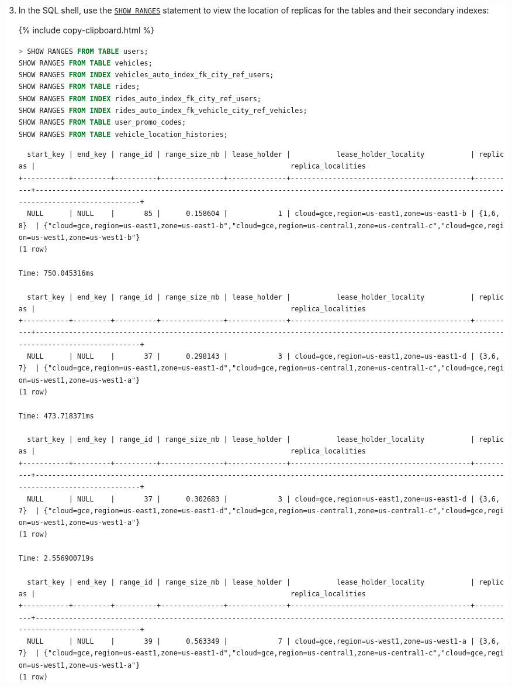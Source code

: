 3. In the SQL shell, use the [`SHOW RANGES`](show-ranges.html) statement to view the location of replicas for the tables and their secondary indexes:

    {% include copy-clipboard.html %}
    ~~~ sql
    > SHOW RANGES FROM TABLE users;
    SHOW RANGES FROM TABLE vehicles;
    SHOW RANGES FROM INDEX vehicles_auto_index_fk_city_ref_users;
    SHOW RANGES FROM TABLE rides;
    SHOW RANGES FROM INDEX rides_auto_index_fk_city_ref_users;
    SHOW RANGES FROM INDEX rides_auto_index_fk_vehicle_city_ref_vehicles;
    SHOW RANGES FROM TABLE user_promo_codes;
    SHOW RANGES FROM TABLE vehicle_location_histories;
    ~~~

    ~~~
      start_key | end_key | range_id | range_size_mb | lease_holder |           lease_holder_locality           | replicas |                                                             replica_localities
    +-----------+---------+----------+---------------+--------------+-------------------------------------------+----------+---------------------------------------------------------------------------------------------------------------------------------------------+
      NULL      | NULL    |       85 |      0.158604 |            1 | cloud=gce,region=us-east1,zone=us-east1-b | {1,6,8}  | {"cloud=gce,region=us-east1,zone=us-east1-b","cloud=gce,region=us-central1,zone=us-central1-c","cloud=gce,region=us-west1,zone=us-west1-b"}
    (1 row)

    Time: 750.045316ms

      start_key | end_key | range_id | range_size_mb | lease_holder |           lease_holder_locality           | replicas |                                                             replica_localities
    +-----------+---------+----------+---------------+--------------+-------------------------------------------+----------+---------------------------------------------------------------------------------------------------------------------------------------------+
      NULL      | NULL    |       37 |      0.298143 |            3 | cloud=gce,region=us-east1,zone=us-east1-d | {3,6,7}  | {"cloud=gce,region=us-east1,zone=us-east1-d","cloud=gce,region=us-central1,zone=us-central1-c","cloud=gce,region=us-west1,zone=us-west1-a"}
    (1 row)

    Time: 473.718371ms

      start_key | end_key | range_id | range_size_mb | lease_holder |           lease_holder_locality           | replicas |                                                             replica_localities
    +-----------+---------+----------+---------------+--------------+-------------------------------------------+----------+---------------------------------------------------------------------------------------------------------------------------------------------+
      NULL      | NULL    |       37 |      0.302683 |            3 | cloud=gce,region=us-east1,zone=us-east1-d | {3,6,7}  | {"cloud=gce,region=us-east1,zone=us-east1-d","cloud=gce,region=us-central1,zone=us-central1-c","cloud=gce,region=us-west1,zone=us-west1-a"}
    (1 row)

    Time: 2.556900719s

      start_key | end_key | range_id | range_size_mb | lease_holder |           lease_holder_locality           | replicas |                                                             replica_localities
    +-----------+---------+----------+---------------+--------------+-------------------------------------------+----------+---------------------------------------------------------------------------------------------------------------------------------------------+
      NULL      | NULL    |       39 |      0.563349 |            7 | cloud=gce,region=us-west1,zone=us-west1-a | {3,6,7}  | {"cloud=gce,region=us-east1,zone=us-east1-d","cloud=gce,region=us-central1,zone=us-central1-c","cloud=gce,region=us-west1,zone=us-west1-a"}
    (1 row)
